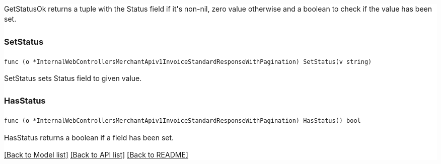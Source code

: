 GetStatusOk returns a tuple with the Status field if it's non-nil, zero value otherwise
and a boolean to check if the value has been set.

### SetStatus

`func (o *InternalWebControllersMerchantApiv1InvoiceStandardResponseWithPagination) SetStatus(v string)`

SetStatus sets Status field to given value.

### HasStatus

`func (o *InternalWebControllersMerchantApiv1InvoiceStandardResponseWithPagination) HasStatus() bool`

HasStatus returns a boolean if a field has been set.


[[Back to Model list]](../README.md#documentation-for-models) [[Back to API list]](../README.md#documentation-for-api-endpoints) [[Back to README]](../README.md)


